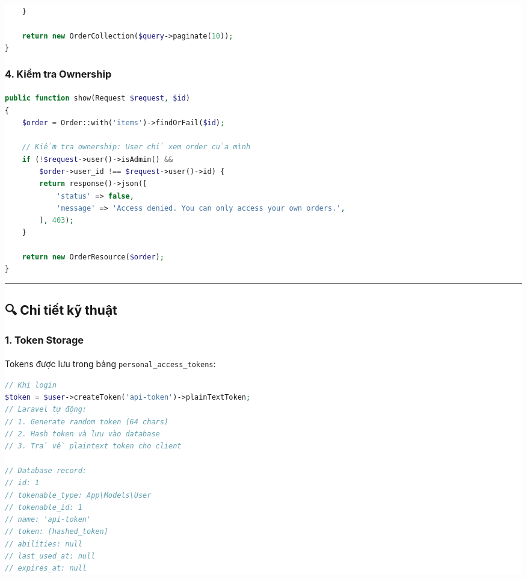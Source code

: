 ```php
    }
    
    return new OrderCollection($query->paginate(10));
}
```

### 4. Kiểm tra Ownership

```php
public function show(Request $request, $id)
{
    $order = Order::with('items')->findOrFail($id);
    
    // Kiểm tra ownership: User chỉ xem order của mình
    if (!$request->user()->isAdmin() && 
        $order->user_id !== $request->user()->id) {
        return response()->json([
            'status' => false,
            'message' => 'Access denied. You can only access your own orders.',
        ], 403);
    }
    
    return new OrderResource($order);
}
```

---

## 🔍 Chi tiết kỹ thuật

### 1. Token Storage

Tokens được lưu trong bảng `personal_access_tokens`:

```php
// Khi login
$token = $user->createToken('api-token')->plainTextToken;
// Laravel tự động:
// 1. Generate random token (64 chars)
// 2. Hash token và lưu vào database
// 3. Trả về plaintext token cho client

// Database record:
// id: 1
// tokenable_type: App\Models\User
// tokenable_id: 1
// name: 'api-token'
// token: [hashed_token]
// abilities: null
// last_used_at: null
// expires_at: null
```

